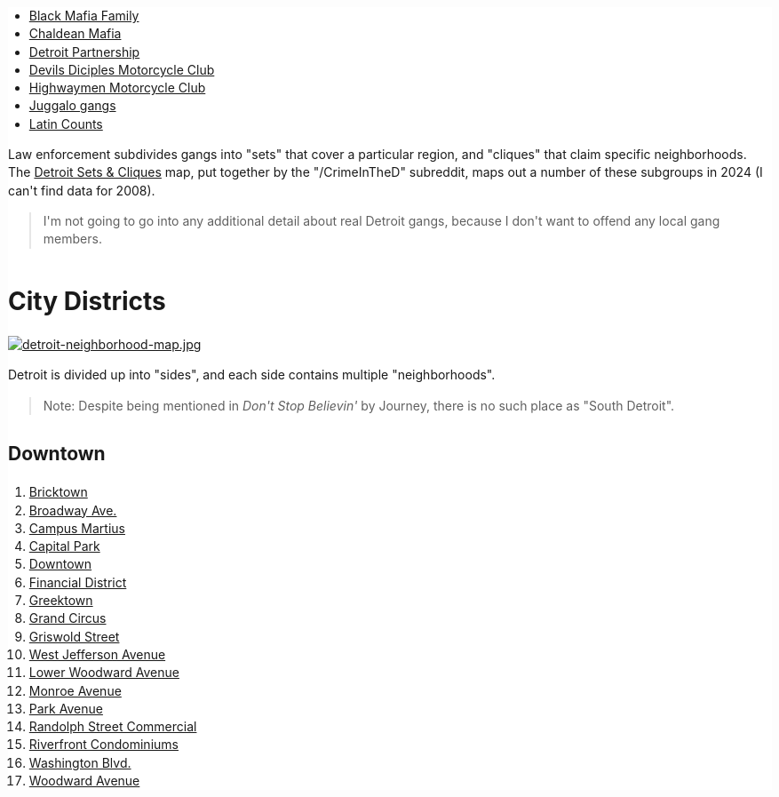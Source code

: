 +   [Black Mafia Family](https://en.wikipedia.org/wiki/Black_Mafia_Family "Black Mafia Family")
+   [Chaldean Mafia](https://en.wikipedia.org/wiki/Chaldean_Mafia "Chaldean Mafia")
+   [Detroit Partnership](https://en.wikipedia.org/wiki/Detroit_Partnership "Detroit Partnership")
+   [Devils Diciples Motorcycle Club](https://en.wikipedia.org/wiki/Devils_Diciples_Motorcycle_Club "Devils Diciples Motorcycle Club")
+   [Highwaymen Motorcycle Club](https://en.wikipedia.org/wiki/Highwaymen_Motorcycle_Club "Highwaymen Motorcycle Club")
+   [Juggalo gangs](https://en.wikipedia.org/wiki/Juggalo_gangs "Juggalo gangs")
+   [Latin Counts](https://en.wikipedia.org/wiki/Latin_Counts "Latin Counts")

Law enforcement subdivides gangs into "sets" that cover a particular region, and "cliques" that claim specific neighborhoods. The [Detroit Sets & Cliques](https://www.google.com/maps/d/u/0/viewer?mid=1DoDpgLSdHmsdFJXjqsbybzyDZUKJ59vw&hl=en&femb=1&ll=42.39803623146344%2C-83.14636575984619&z=12) map, put together by the "/CrimeInTheD" subreddit, maps out a number of these subgroups in 2024 (I can't find data for 2008).

> I'm not going to go into any additional detail about real Detroit gangs, because I don't want to offend any local gang members.

# City Districts

[![detroit-neighborhood-map.jpg](https://dolunt.net/bookstack/uploads/images/gallery/2024-04/scaled-1680-/detroit-neighborhood-map.jpg)](https://dolunt.net/bookstack/uploads/images/gallery/2024-04/detroit-neighborhood-map.jpg)



Detroit is divided up into "sides", and each side contains multiple "neighborhoods".

> Note: Despite being mentioned in _Don't Stop Believin'_ by Journey, there is no such place as "South Detroit".

## Downtown
1. [Bricktown](https://en.wikipedia.org/wiki/Neighborhoods_in_Detroit "Neighborhoods in Detroit")
1. [Broadway Ave.](https://en.wikipedia.org/wiki/Broadway_Avenue_Historic_District_(Detroit) "Broadway Avenue Historic District (Detroit)")
1. [Campus Martius](https://en.wikipedia.org/wiki/Campus_Martius_Park "Campus Martius Park")
1. [Capital Park](https://en.wikipedia.org/wiki/Capitol_Park_Historic_District "Capitol Park Historic District")
1. [Downtown](https://en.wikipedia.org/wiki/Downtown_Detroit "Downtown Detroit")
1. [Financial District](https://en.wikipedia.org/wiki/Detroit_Financial_District "Detroit Financial District")
1. [Greektown](https://en.wikipedia.org/wiki/Greektown_Historic_District "Greektown Historic District")
1. [Grand Circus](https://en.wikipedia.org/wiki/Grand_Circus_Park_Historic_District "Grand Circus Park Historic District")
1. [Griswold Street](https://en.wikipedia.org/wiki/Griswold_Street "Griswold Street")
1. [West Jefferson Avenue](https://en.wikipedia.org/wiki/Jefferson_Avenue_(Detroit) "Jefferson Avenue (Detroit)")
1. [Lower Woodward Avenue](https://en.wikipedia.org/wiki/Lower_Woodward_Avenue_Historic_District "Lower Woodward Avenue Historic District")
1. [Monroe Avenue](https://en.wikipedia.org/wiki/Monroe_Avenue_Commercial_Buildings "Monroe Avenue Commercial Buildings")
1. [Park Avenue](https://en.wikipedia.org/wiki/Park_Avenue_Historic_District_(Detroit) "Park Avenue Historic District (Detroit)")
1. [Randolph Street Commercial](https://en.wikipedia.org/wiki/Randolph_Street_Commercial_Buildings_Historic_District "Randolph Street Commercial Buildings Historic District")
1. [Riverfront Condominiums](https://en.wikipedia.org/wiki/Riverfront_Condominiums_Detroit "Riverfront Condominiums Detroit")
1. [Washington Blvd.](https://en.wikipedia.org/wiki/Washington_Boulevard_Historic_District "Washington Boulevard Historic District")
1. [Woodward Avenue](https://en.wikipedia.org/wiki/List_of_buildings_on_Woodward_Avenue "List of buildings on Woodward Avenue")

